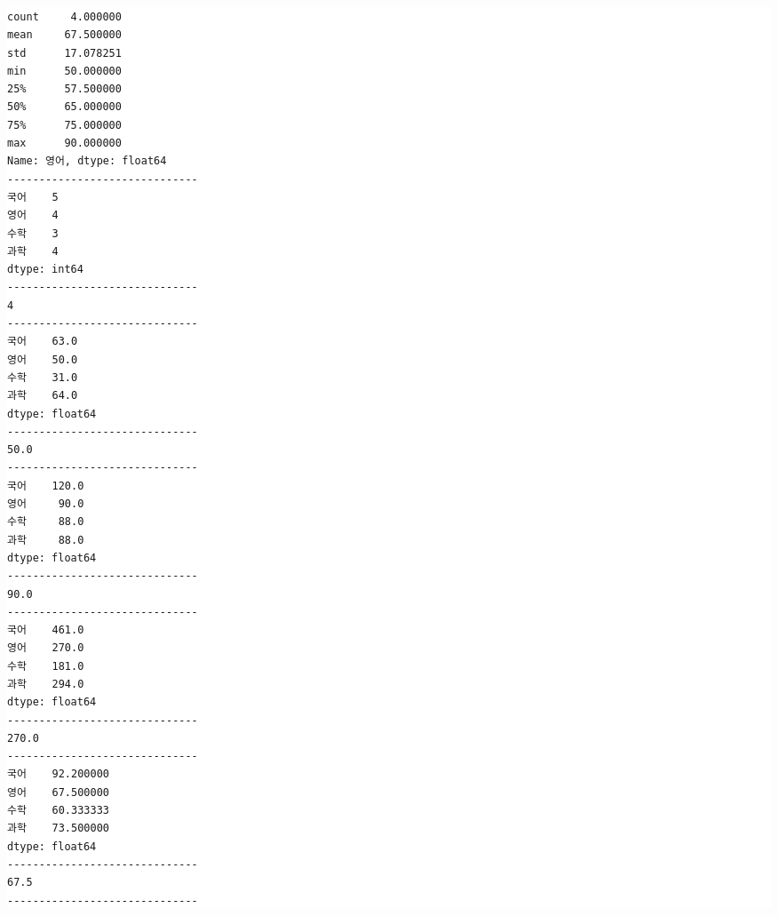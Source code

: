 ```
count     4.000000
mean     67.500000
std      17.078251
min      50.000000
25%      57.500000
50%      65.000000
75%      75.000000
max      90.000000
Name: 영어, dtype: float64
------------------------------
국어    5
영어    4
수학    3
과학    4
dtype: int64
------------------------------
4
------------------------------
국어    63.0
영어    50.0
수학    31.0
과학    64.0
dtype: float64
------------------------------
50.0
------------------------------
국어    120.0
영어     90.0
수학     88.0
과학     88.0
dtype: float64
------------------------------
90.0
------------------------------
국어    461.0
영어    270.0
수학    181.0
과학    294.0
dtype: float64
------------------------------
270.0
------------------------------
국어    92.200000
영어    67.500000
수학    60.333333
과학    73.500000
dtype: float64
------------------------------
67.5
------------------------------
```
